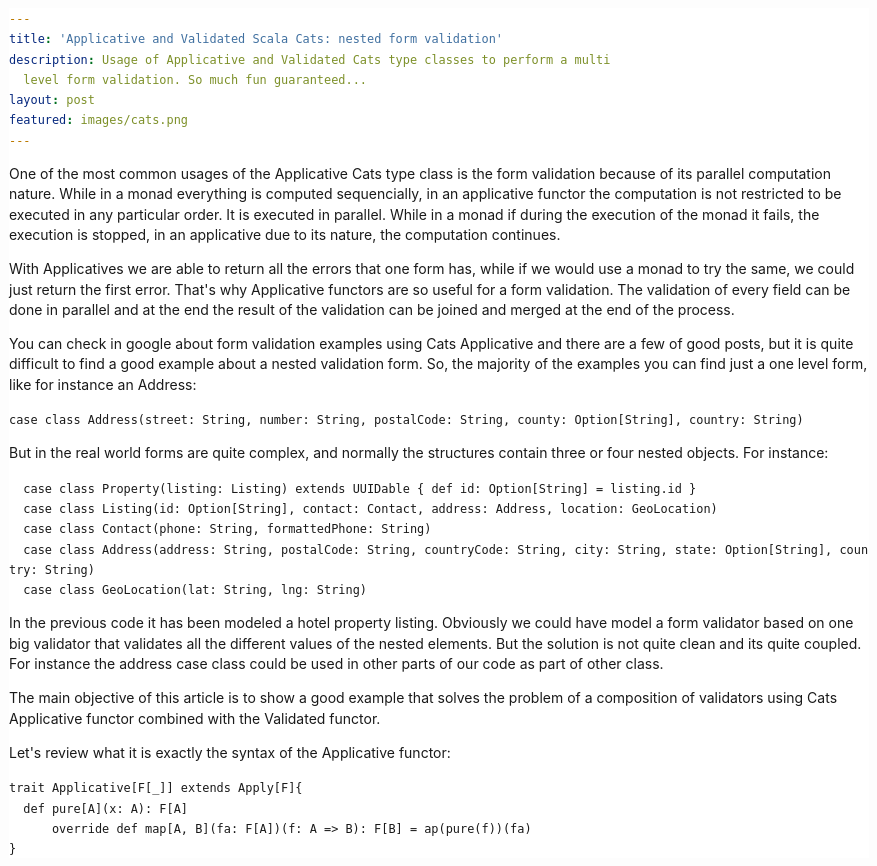 ```yaml
---
title: 'Applicative and Validated Scala Cats: nested form validation'
description: Usage of Applicative and Validated Cats type classes to perform a multi
  level form validation. So much fun guaranteed...
layout: post
featured: images/cats.png
---
```


One of the most common usages of the Applicative Cats type class is the form validation because of its parallel computation nature. While in a monad everything is computed sequencially, in an applicative functor the computation is not restricted to be executed in any particular order. It is executed in parallel. While in a monad if during the execution of the monad it fails, the execution is stopped, in an applicative due to its nature, the computation continues. 

With Applicatives we are able to return all the errors that one form has, while if we would use a monad to try the same, we could just return the first error. That's why Applicative functors are so useful for a form validation. The validation of every field can be done in parallel and at the end the result of the validation can be joined and merged at the end of the process.

You can check in google about form validation examples using Cats Applicative and there are a few of good posts, but it is quite difficult to find a good example about a nested validation form. So, the majority of the examples you can find just a one level form, like for instance an Address:

```
case class Address(street: String, number: String, postalCode: String, county: Option[String], country: String)
```

But in the real world forms are quite complex, and normally the structures contain three or four nested objects. For instance:

```
  case class Property(listing: Listing) extends UUIDable { def id: Option[String] = listing.id }
  case class Listing(id: Option[String], contact: Contact, address: Address, location: GeoLocation)
  case class Contact(phone: String, formattedPhone: String)
  case class Address(address: String, postalCode: String, countryCode: String, city: String, state: Option[String], country: String)
  case class GeoLocation(lat: String, lng: String)
```
In the previous code it has been modeled a hotel property listing.  Obviously we could have model a form validator based on one big validator that validates all the different values of the nested elements. But the solution is not quite clean and its quite coupled. For instance the address case class could be used in other parts of our code as part of other class.

The main objective of this article is to show a good example that solves the problem of a composition of validators using Cats Applicative functor combined with the Validated functor.

Let's review what it is exactly the syntax of the Applicative functor:

```
trait Applicative[F[_]] extends Apply[F]{
  def pure[A](x: A): F[A]
	  override def map[A, B](fa: F[A])(f: A => B): F[B] = ap(pure(f))(fa)
}
```
